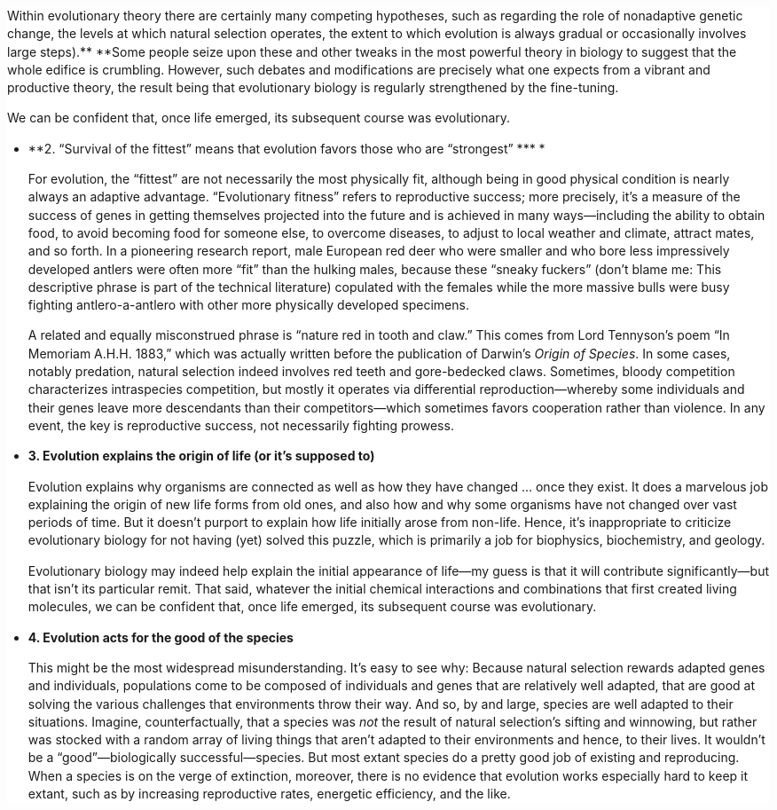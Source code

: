   Within evolutionary theory there are certainly many competing hypotheses, such as regarding the role of nonadaptive genetic change, the levels at which natural selection operates, the extent to which evolution is always gradual or occasionally involves large steps).** **Some people seize upon these and other tweaks in the most powerful theory in biology to suggest that the whole edifice is crumbling. However, such debates and modifications are precisely what one expects from a vibrant and productive theory, the result being that evolutionary biology is regularly strengthened by the fine-tuning. 
  
  
  
  We can be confident that, once life emerged, its subsequent course was evolutionary.
- **2. “Survival of the fittest” means that evolution favors those who are “strongest” *** *
  
  For evolution, the “fittest” are not necessarily the most physically fit, although being in good physical condition is nearly always an adaptive advantage. “Evolutionary fitness” refers to reproductive success; more precisely, it’s a measure of the success of genes in getting themselves projected into the future and is achieved in many ways—including the ability to obtain food, to avoid becoming food for someone else, to overcome diseases, to adjust to local weather and climate, attract mates, and so forth. In a pioneering research report, male European red deer who were smaller and who bore less impressively developed antlers were often more “fit” than the hulking males, because these “sneaky fuckers” (don’t blame me: This descriptive phrase is part of the technical literature) copulated with the females while the more massive bulls were busy fighting antlero-a-antlero with other more physically developed specimens.
  
  A related and equally misconstrued phrase is “nature red in tooth and claw.” This comes from Lord Tennyson’s poem “In Memoriam A.H.H. 1883,” which was actually written before the publication of Darwin’s *Origin of Species*. In some cases, notably predation, natural selection indeed involves red teeth and gore-bedecked claws. Sometimes, bloody competition characterizes intraspecies competition, but mostly it operates via differential reproduction—whereby some individuals and their genes leave more descendants than their competitors—which sometimes favors cooperation rather than violence. In any event, the key is reproductive success, not necessarily fighting prowess.
- **3. Evolution explains the origin of life (or it’s supposed to)**
  
  
  
  
  
  Evolution explains why organisms are connected as well as how they have changed … once they exist. It does a marvelous job explaining the origin of new life forms from old ones, and also how and why some organisms have not changed over vast periods of time. But it doesn’t purport to explain how life initially arose from non-life. Hence, it’s inappropriate to criticize evolutionary biology for not having (yet) solved this puzzle, which is primarily a job for biophysics, biochemistry, and geology.
  
  Evolutionary biology may indeed help explain the initial appearance of life—my guess is that it will contribute significantly—but that isn’t its particular remit. That said, whatever the initial chemical interactions and combinations that first created living molecules, we can be confident that, once life emerged, its subsequent course was evolutionary.
- **4. Evolution acts for the good of the species**
  
  This might be the most widespread misunderstanding. It’s easy to see why: Because natural selection rewards adapted genes and individuals, populations come to be composed of individuals and genes that are relatively well adapted, that are good at solving the various challenges that environments throw their way. And so, by and large, species are well adapted to their situations. Imagine, counterfactually, that a species was *not* the result of natural selection’s sifting and winnowing, but rather was stocked with a random array of living things that aren’t adapted to their environments and hence, to their lives. It wouldn’t be a “good”—biologically successful—species. But most extant species do a pretty good job of existing and reproducing. When a species is on the verge of extinction, moreover, there is no evidence that evolution works especially hard to keep it extant, such as by increasing reproductive rates, energetic efficiency, and the like.
  